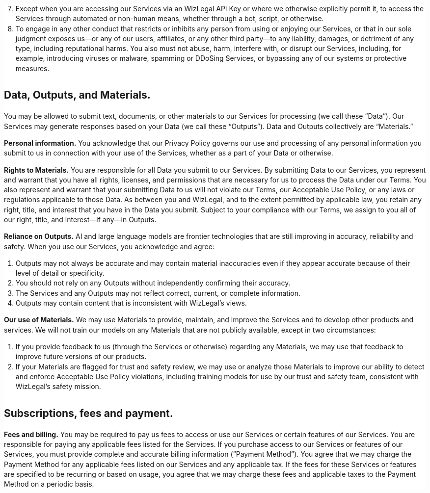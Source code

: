 7. Except when you are accessing our Services via an WizLegal API Key or where we otherwise explicitly permit it, to access the Services through automated or non-human means, whether through a bot, script, or otherwise.
8. To engage in any other conduct that restricts or inhibits any person from using or enjoying our Services, or that in our sole judgment exposes us—or any of our users, affiliates, or any other third party—to any liability, damages, or detriment of any type, including reputational harms.
You also must not abuse, harm, interfere with, or disrupt our Services, including, for example, introducing viruses or malware, spamming or DDoSing Services, or bypassing any of our systems or protective measures.

## Data, Outputs, and Materials.
You may be allowed to submit text, documents, or other materials to our Services for processing (we call these “Data”). Our Services may generate responses based on your Data (we call these “Outputs”). Data and Outputs collectively are “Materials.”

**Personal information.** You acknowledge that our Privacy Policy governs our use and processing of any personal information you submit to us in connection with your use of the Services, whether as a part of your Data or otherwise.

**Rights to Materials.** You are responsible for all Data you submit to our Services. By submitting Data to our Services, you represent and warrant that you have all rights, licenses, and permissions that are necessary for us to process the Data under our Terms. You also represent and warrant that your submitting Data to us will not violate our Terms, our Acceptable Use Policy, or any laws or regulations applicable to those Data. As between you and WizLegal, and to the extent permitted by applicable law, you retain any right, title, and interest that you have in the Data you submit. Subject to your compliance with our Terms, we assign to you all of our right, title, and interest—if any—in Outputs.

**Reliance on Outputs.** AI and large language models are frontier technologies that are still improving in accuracy, reliability and safety. When you use our Services, you acknowledge and agree:
1. Outputs may not always be accurate and may contain material inaccuracies even if they appear accurate because of their level of detail or specificity.
2. You should not rely on any Outputs without independently confirming their accuracy. 
3. The Services and any Outputs may not reflect correct, current, or complete information.  
4. Outputs may contain content that is inconsistent with WizLegal’s views.

**Our use of Materials.** We may use Materials to provide, maintain, and improve the Services and to develop other products and services. We will not train our models on any Materials that are not publicly available, except in two circumstances:
1. If you provide feedback to us (through the Services or otherwise) regarding any Materials, we may use that feedback to improve future versions of our products.
2. If your Materials are flagged for trust and safety review, we may use or analyze those Materials to improve our ability to detect and enforce Acceptable Use Policy violations, including training models for use by our trust and safety team, consistent with WizLegal’s safety mission.

## Subscriptions, fees and payment.
**Fees and billing.** You may be required to pay us fees to access or use our Services or certain features of our Services. You are responsible for paying any applicable fees listed for the Services.
If you purchase access to our Services or features of our Services, you must provide complete and accurate billing information (“Payment Method”). You agree that we may charge the Payment Method for any applicable fees listed on our Services and any applicable tax. If the fees for these Services or features are specified to be recurring or based on usage, you agree that we may charge these fees and applicable taxes to the Payment Method on a periodic basis.
